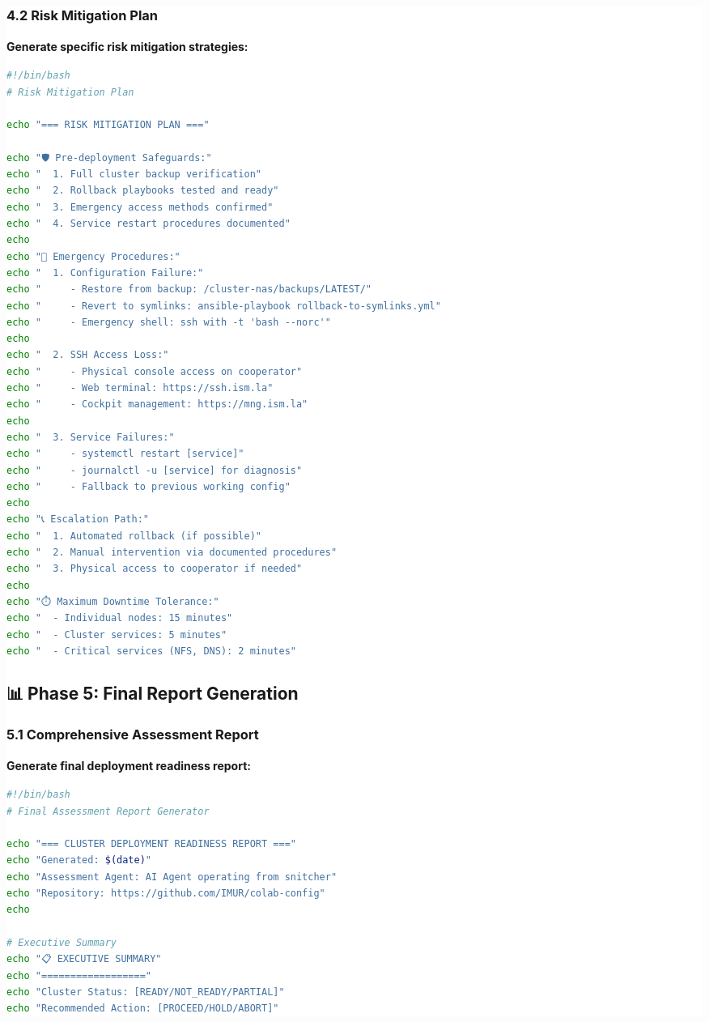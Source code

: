 ### 4.2 Risk Mitigation Plan

**Generate specific risk mitigation strategies:**

```bash
#!/bin/bash
# Risk Mitigation Plan

echo "=== RISK MITIGATION PLAN ==="

echo "🛡️ Pre-deployment Safeguards:"
echo "  1. Full cluster backup verification"
echo "  2. Rollback playbooks tested and ready"
echo "  3. Emergency access methods confirmed"
echo "  4. Service restart procedures documented"
echo
echo "🚨 Emergency Procedures:"
echo "  1. Configuration Failure:"
echo "     - Restore from backup: /cluster-nas/backups/LATEST/"
echo "     - Revert to symlinks: ansible-playbook rollback-to-symlinks.yml"
echo "     - Emergency shell: ssh with -t 'bash --norc'"
echo
echo "  2. SSH Access Loss:"
echo "     - Physical console access on cooperator"
echo "     - Web terminal: https://ssh.ism.la"
echo "     - Cockpit management: https://mng.ism.la"
echo
echo "  3. Service Failures:"
echo "     - systemctl restart [service]"
echo "     - journalctl -u [service] for diagnosis"
echo "     - Fallback to previous working config"
echo
echo "📞 Escalation Path:"
echo "  1. Automated rollback (if possible)"
echo "  2. Manual intervention via documented procedures"
echo "  3. Physical access to cooperator if needed"
echo
echo "⏱️ Maximum Downtime Tolerance:"
echo "  - Individual nodes: 15 minutes"
echo "  - Cluster services: 5 minutes"
echo "  - Critical services (NFS, DNS): 2 minutes"
```

## 📊 Phase 5: Final Report Generation

### 5.1 Comprehensive Assessment Report

**Generate final deployment readiness report:**

```bash
#!/bin/bash
# Final Assessment Report Generator

echo "=== CLUSTER DEPLOYMENT READINESS REPORT ==="
echo "Generated: $(date)"
echo "Assessment Agent: AI Agent operating from snitcher"
echo "Repository: https://github.com/IMUR/colab-config"
echo

# Executive Summary
echo "📋 EXECUTIVE SUMMARY"
echo "=================="
echo "Cluster Status: [READY/NOT_READY/PARTIAL]"
echo "Recommended Action: [PROCEED/HOLD/ABORT]"
```